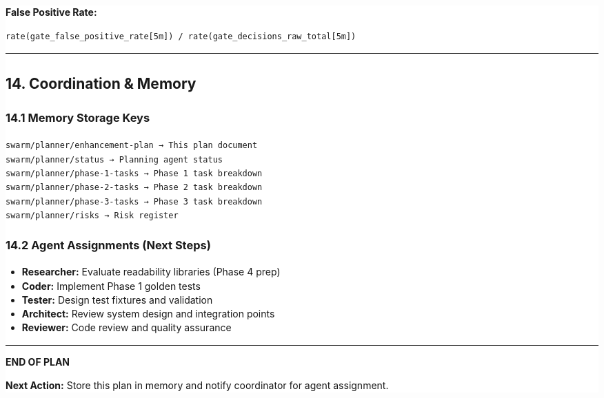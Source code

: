 **False Positive Rate:**
```promql
rate(gate_false_positive_rate[5m]) / rate(gate_decisions_raw_total[5m])
```

---

## 14. Coordination & Memory

### 14.1 Memory Storage Keys
```
swarm/planner/enhancement-plan → This plan document
swarm/planner/status → Planning agent status
swarm/planner/phase-1-tasks → Phase 1 task breakdown
swarm/planner/phase-2-tasks → Phase 2 task breakdown
swarm/planner/phase-3-tasks → Phase 3 task breakdown
swarm/planner/risks → Risk register
```

### 14.2 Agent Assignments (Next Steps)
- **Researcher:** Evaluate readability libraries (Phase 4 prep)
- **Coder:** Implement Phase 1 golden tests
- **Tester:** Design test fixtures and validation
- **Architect:** Review system design and integration points
- **Reviewer:** Code review and quality assurance

---

**END OF PLAN**

**Next Action:** Store this plan in memory and notify coordinator for agent assignment.
